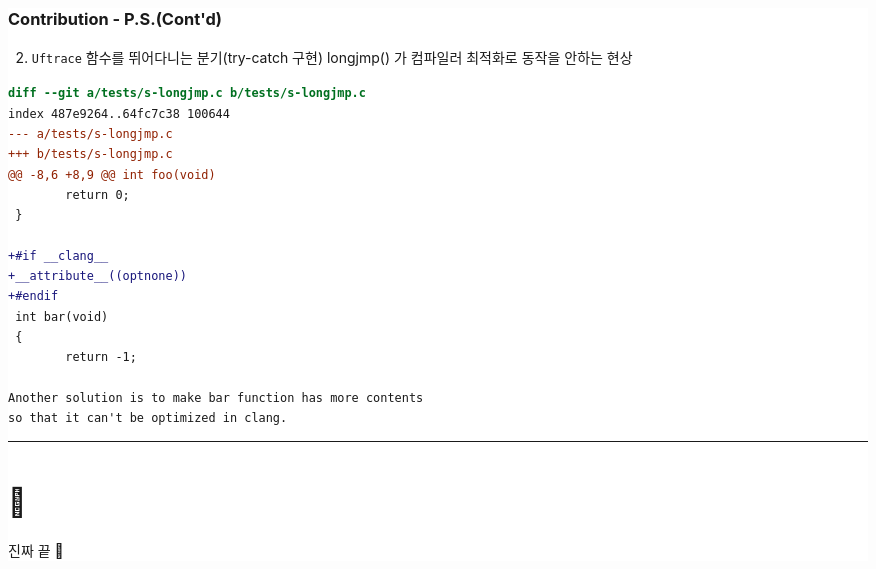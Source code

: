 
### Contribution - P.S.(Cont'd)

2. `Uftrace` 함수를 뛰어다니는 분기(try-catch 구현) longjmp() 가 컴파일러 최적화로 동작을 안하는 현상
```patch
diff --git a/tests/s-longjmp.c b/tests/s-longjmp.c
index 487e9264..64fc7c38 100644
--- a/tests/s-longjmp.c
+++ b/tests/s-longjmp.c
@@ -8,6 +8,9 @@ int foo(void)
        return 0;
 }

+#if __clang__
+__attribute__((optnone))
+#endif
 int bar(void)
 {
        return -1;

Another solution is to make bar function has more contents
so that it can't be optimized in clang.
```

---

# 🤗

진짜 끝 🤗
